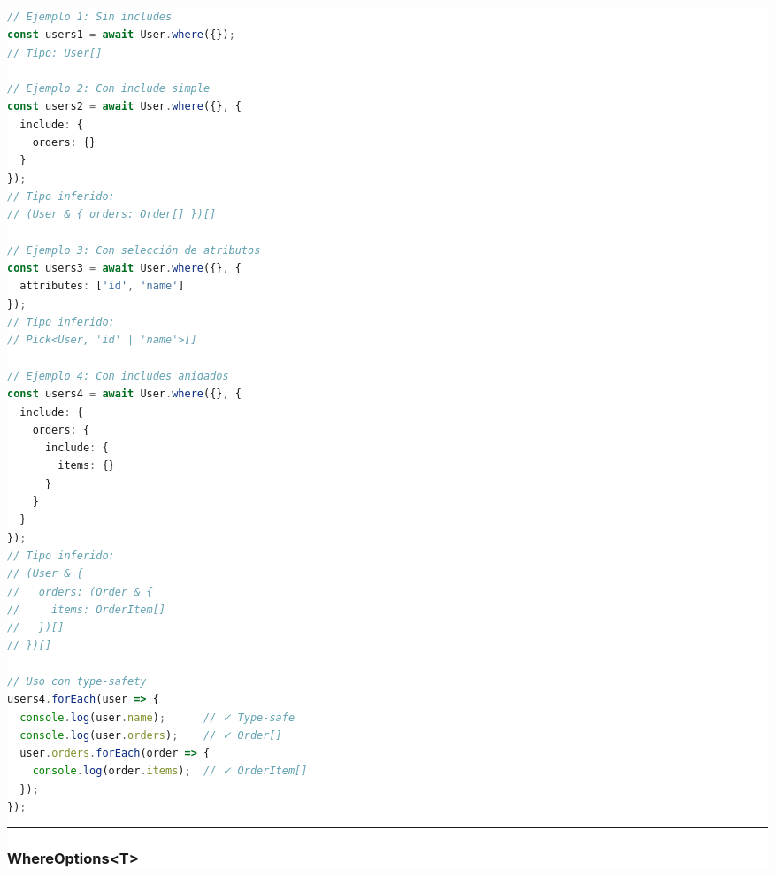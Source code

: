 ```typescript
// Ejemplo 1: Sin includes
const users1 = await User.where({});
// Tipo: User[]

// Ejemplo 2: Con include simple
const users2 = await User.where({}, {
  include: {
    orders: {}
  }
});
// Tipo inferido:
// (User & { orders: Order[] })[]

// Ejemplo 3: Con selección de atributos
const users3 = await User.where({}, {
  attributes: ['id', 'name']
});
// Tipo inferido:
// Pick<User, 'id' | 'name'>[]

// Ejemplo 4: Con includes anidados
const users4 = await User.where({}, {
  include: {
    orders: {
      include: {
        items: {}
      }
    }
  }
});
// Tipo inferido:
// (User & {
//   orders: (Order & {
//     items: OrderItem[]
//   })[]
// })[]

// Uso con type-safety
users4.forEach(user => {
  console.log(user.name);      // ✓ Type-safe
  console.log(user.orders);    // ✓ Order[]
  user.orders.forEach(order => {
    console.log(order.items);  // ✓ OrderItem[]
  });
});
```

---

### WhereOptions\<T\>
